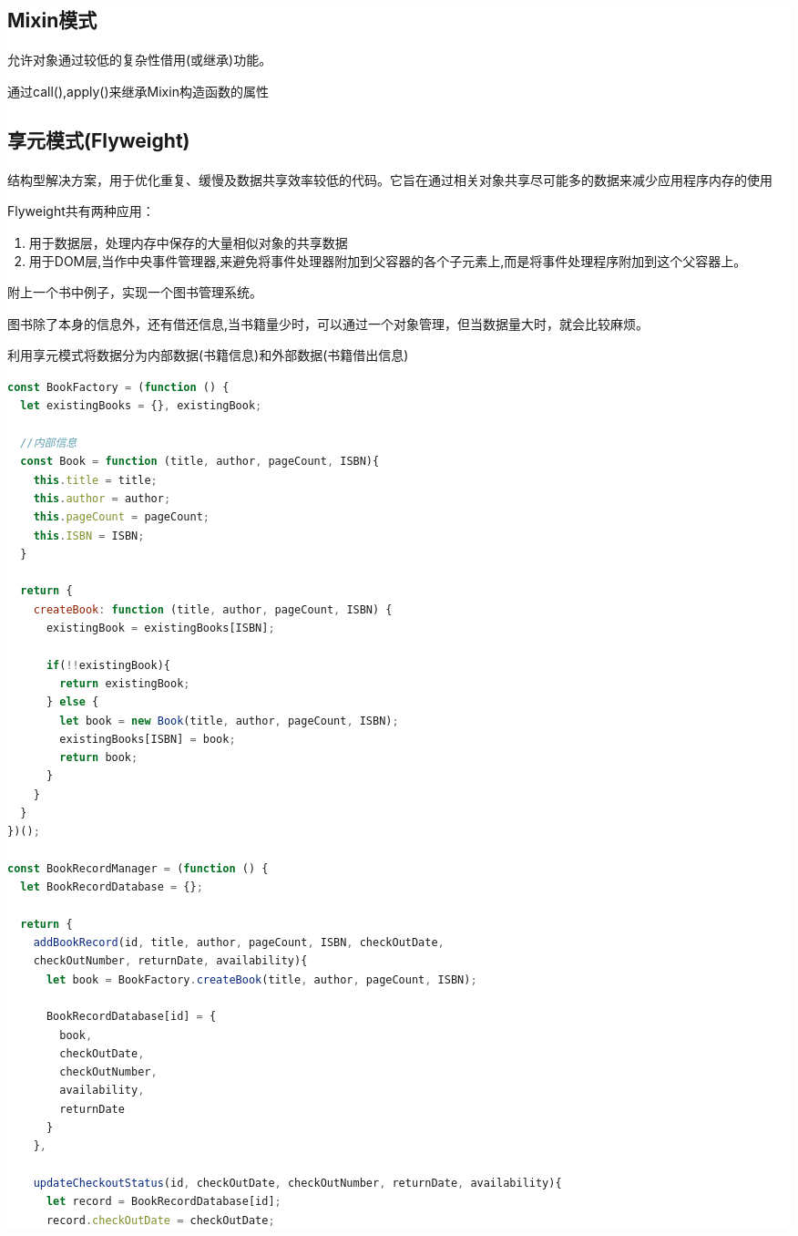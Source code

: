 ## Mixin模式
允许对象通过较低的复杂性借用(或继承)功能。

通过call(),apply()来继承Mixin构造函数的属性

## 享元模式(Flyweight)
结构型解决方案，用于优化重复、缓慢及数据共享效率较低的代码。它旨在通过相关对象共享尽可能多的数据来减少应用程序内存的使用

Flyweight共有两种应用：
1. 用于数据层，处理内存中保存的大量相似对象的共享数据
2. 用于DOM层,当作中央事件管理器,来避免将事件处理器附加到父容器的各个子元素上,而是将事件处理程序附加到这个父容器上。

附上一个书中例子，实现一个图书管理系统。

图书除了本身的信息外，还有借还信息,当书籍量少时，可以通过一个对象管理，但当数据量大时，就会比较麻烦。

利用享元模式将数据分为内部数据(书籍信息)和外部数据(书籍借出信息)
```js
const BookFactory = (function () {
  let existingBooks = {}, existingBook;

  //内部信息
  const Book = function (title, author, pageCount, ISBN){
    this.title = title;
    this.author = author;
    this.pageCount = pageCount;
    this.ISBN = ISBN;
  }

  return {
    createBook: function (title, author, pageCount, ISBN) {
      existingBook = existingBooks[ISBN];

      if(!!existingBook){
        return existingBook;
      } else {
        let book = new Book(title, author, pageCount, ISBN);
        existingBooks[ISBN] = book;
        return book;
      }
    }
  }
})();

const BookRecordManager = (function () {
  let BookRecordDatabase = {};

  return {
    addBookRecord(id, title, author, pageCount, ISBN, checkOutDate,
    checkOutNumber, returnDate, availability){
      let book = BookFactory.createBook(title, author, pageCount, ISBN);

      BookRecordDatabase[id] = {
        book,
        checkOutDate,
        checkOutNumber,
        availability,
        returnDate
      }
    },

    updateCheckoutStatus(id, checkOutDate, checkOutNumber, returnDate, availability){
      let record = BookRecordDatabase[id];
      record.checkOutDate = checkOutDate;
```